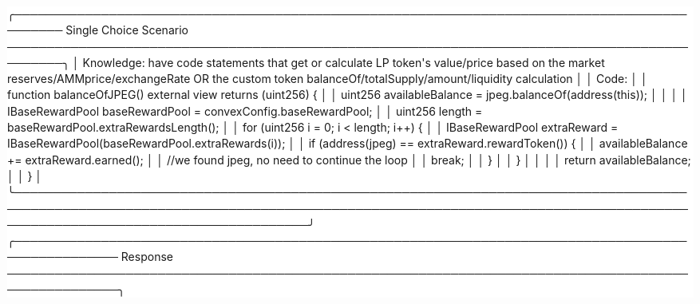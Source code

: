 ╭──────────────────────────────────────────────────────────────────────────────────────────── Single Choice Scenario ─────────────────────────────────────────────────────────────────────────────────────────────╮
│ Knowledge: have code statements that get or calculate LP token's value/price based on the market reserves/AMMprice/exchangeRate OR the custom token balanceOf/totalSupply/amount/liquidity calculation          │
│ Code:                                                                                                                                                                                                           │
│     function balanceOfJPEG() external view returns (uint256) {                                                                                                                                                  │
│         uint256 availableBalance = jpeg.balanceOf(address(this));                                                                                                                                               │
│                                                                                                                                                                                                                 │
│         IBaseRewardPool baseRewardPool = convexConfig.baseRewardPool;                                                                                                                                           │
│         uint256 length = baseRewardPool.extraRewardsLength();                                                                                                                                                   │
│         for (uint256 i = 0; i < length; i++) {                                                                                                                                                                  │
│             IBaseRewardPool extraReward = IBaseRewardPool(baseRewardPool.extraRewards(i));                                                                                                                      │
│             if (address(jpeg) == extraReward.rewardToken()) {                                                                                                                                                   │
│                 availableBalance += extraReward.earned();                                                                                                                                                       │
│                 //we found jpeg, no need to continue the loop                                                                                                                                                   │
│                 break;                                                                                                                                                                                          │
│             }                                                                                                                                                                                                   │
│         }                                                                                                                                                                                                       │
│                                                                                                                                                                                                                 │
│         return availableBalance;                                                                                                                                                                                │
│     }                                                                                                                                                                                                           │
╰─────────────────────────────────────────────────────────────────────────────────────────────────────────────────────────────────────────────────────────────────────────────────────────────────────────────────╯
╭─────────────────────────────────────────────────────────────────────────────────────────────────── Response ────────────────────────────────────────────────────────────────────────────────────────────────────╮